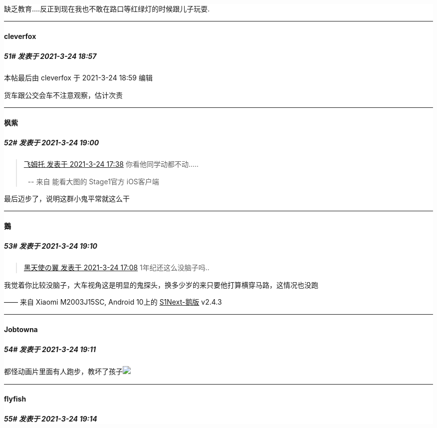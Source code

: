 
缺乏教育....反正到现在我也不敢在路口等红绿灯的时候跟儿子玩耍.


-----

####  cleverfox  
##### 51#       发表于 2021-3-24 18:57


 本帖最后由 cleverfox 于 2021-3-24 18:59 编辑 

货车跟公交会车不注意观察，估计次责


-----

####  枫紫  
##### 52#       发表于 2021-3-24 19:00


<blockquote><a href="httphttps://bbs.saraba1st.com/2b/forum.php?mod=redirect&amp;goto=findpost&amp;pid=50721477&amp;ptid=1994804" target="_blank">飞姆托 发表于 2021-3-24 17:38</a>
你看他同学动都不动.....

  -- 来自 能看大图的 Stage1官方 iOS客户端</blockquote>
最后迈步了，说明这群小鬼平常就这么干


-----

####  鵝  
##### 53#       发表于 2021-3-24 19:10


<blockquote><a href="httphttps://bbs.saraba1st.com/2b/forum.php?mod=redirect&amp;goto=findpost&amp;pid=50721119&amp;ptid=1994804" target="_blank">黑天使の翼 发表于 2021-3-24 17:08</a>
1年纪还这么没脑子吗..</blockquote>
我觉着你比较没脑子，大车视角这是明显的鬼探头，换多少岁的来只要他打算横穿马路，这情况也没跑

—— 来自 Xiaomi M2003J15SC, Android 10上的 [S1Next-鹅版](https://github.com/ykrank/S1-Next/releases) v2.4.3


-----

####  Jobtowna  
##### 54#       发表于 2021-3-24 19:11


都怪动画片里面有人跑步，教坏了孩子<img src="https://static.saraba1st.com/image/smiley/face2017/067.png" referrerpolicy="no-referrer">


-----

####  flyfish  
##### 55#       发表于 2021-3-24 19:14

